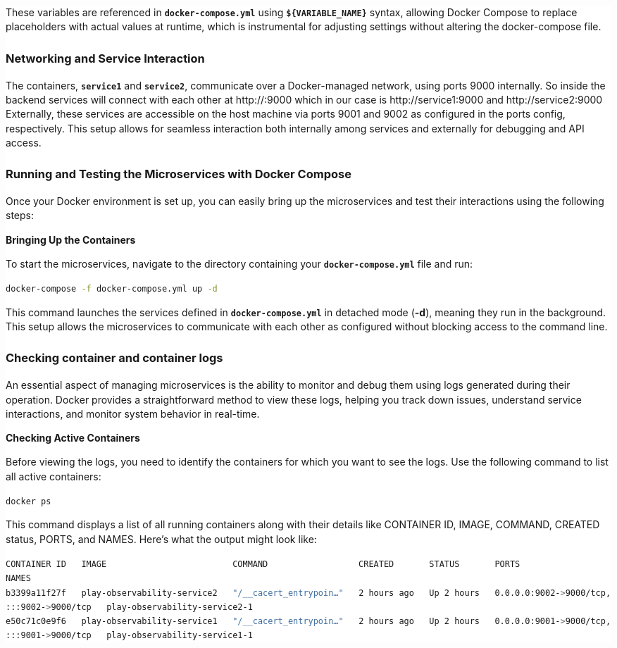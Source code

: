 These variables are referenced in **`docker-compose.yml`** using **`${VARIABLE_NAME}`** syntax, allowing Docker Compose to replace placeholders with actual values at runtime, which is instrumental for adjusting settings without altering the docker-compose file.

### **Networking and Service Interaction**

The containers, **`service1`** and **`service2`**, communicate over a Docker-managed network, using ports 9000 internally. So inside the backend services will connect with each other at http://<service name>:9000 which in our case is http://service1:9000 and http://service2:9000  Externally, these services are accessible on the host machine via ports 9001 and 9002 as configured in the ports config, respectively. This setup allows for seamless interaction both internally among services and externally for debugging and API access.

### **Running and Testing the Microservices with Docker Compose**

Once your Docker environment is set up, you can easily bring up the microservices and test their interactions using the following steps:

**Bringing Up the Containers**

To start the microservices, navigate to the directory containing your **`docker-compose.yml`** file and run:

```bash
docker-compose -f docker-compose.yml up -d
```

This command launches the services defined in **`docker-compose.yml`** in detached mode (**-d**), meaning they run in the background. This setup allows the microservices to communicate with each other as configured without blocking access to the command line.

### **Checking container and container logs**

An essential aspect of managing microservices is the ability to monitor and debug them using logs generated during their operation. Docker provides a straightforward method to view these logs, helping you track down issues, understand service interactions, and monitor system behavior in real-time.

**Checking Active Containers**

Before viewing the logs, you need to identify the containers for which you want to see the logs. Use the following command to list all active containers:

```bash
docker ps
```

This command displays a list of all running containers along with their details like CONTAINER ID, IMAGE, COMMAND, CREATED status, PORTS, and NAMES. Here’s what the output might look like:

```bash
CONTAINER ID   IMAGE                         COMMAND                  CREATED       STATUS       PORTS                                       NAMES
b3399a11f27f   play-observability-service2   "/__cacert_entrypoin…"   2 hours ago   Up 2 hours   0.0.0.0:9002->9000/tcp, :::9002->9000/tcp   play-observability-service2-1
e50c71c0e9f6   play-observability-service1   "/__cacert_entrypoin…"   2 hours ago   Up 2 hours   0.0.0.0:9001->9000/tcp, :::9001->9000/tcp   play-observability-service1-1
```
